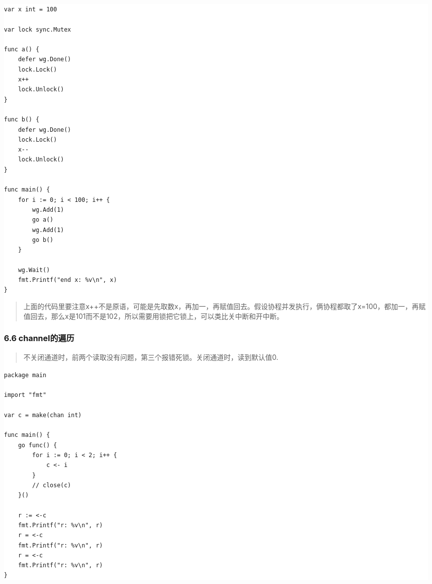     var x int = 100

    var lock sync.Mutex

    func a() {
        defer wg.Done()
        lock.Lock()
        x++
        lock.Unlock()
    }

    func b() {
        defer wg.Done()
        lock.Lock()
        x--
        lock.Unlock()
    }

    func main() {
        for i := 0; i < 100; i++ {
            wg.Add(1)
            go a()
            wg.Add(1)
            go b()
        }

        wg.Wait()
        fmt.Printf("end x: %v\n", x)
    }
>上面的代码里要注意x++不是原语，可能是先取数x，再加一，再赋值回去。假设协程并发执行，俩协程都取了x=100，都加一，再赋值回去，那么x是101而不是102，所以需要用锁把它锁上，可以类比关中断和开中断。

### 6.6 channel的遍历
>不关闭通道时，前两个读取没有问题，第三个报错死锁。关闭通道时，读到默认值0.

    package main

    import "fmt"

    var c = make(chan int)

    func main() {
        go func() {
            for i := 0; i < 2; i++ {
                c <- i
            }
            // close(c)
        }()

        r := <-c
        fmt.Printf("r: %v\n", r)
        r = <-c
        fmt.Printf("r: %v\n", r)
        r = <-c
        fmt.Printf("r: %v\n", r)
    }
